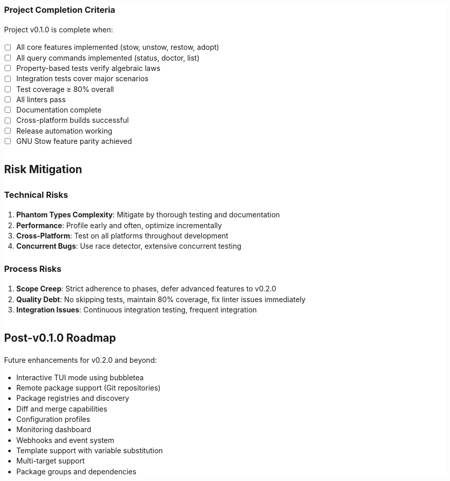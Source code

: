 ### Project Completion Criteria

Project v0.1.0 is complete when:
- [ ] All core features implemented (stow, unstow, restow, adopt)
- [ ] All query commands implemented (status, doctor, list)
- [ ] Property-based tests verify algebraic laws
- [ ] Integration tests cover major scenarios
- [ ] Test coverage ≥ 80% overall
- [ ] All linters pass
- [ ] Documentation complete
- [ ] Cross-platform builds successful
- [ ] Release automation working
- [ ] GNU Stow feature parity achieved

## Risk Mitigation

### Technical Risks

1. **Phantom Types Complexity**: Mitigate by thorough testing and documentation
2. **Performance**: Profile early and often, optimize incrementally
3. **Cross-Platform**: Test on all platforms throughout development
4. **Concurrent Bugs**: Use race detector, extensive concurrent testing

### Process Risks

1. **Scope Creep**: Strict adherence to phases, defer advanced features to v0.2.0
2. **Quality Debt**: No skipping tests, maintain 80% coverage, fix linter issues immediately
3. **Integration Issues**: Continuous integration testing, frequent integration

## Post-v0.1.0 Roadmap

Future enhancements for v0.2.0 and beyond:

- Interactive TUI mode using bubbletea
- Remote package support (Git repositories)
- Package registries and discovery
- Diff and merge capabilities
- Configuration profiles
- Monitoring dashboard
- Webhooks and event system
- Template support with variable substitution
- Multi-target support
- Package groups and dependencies
